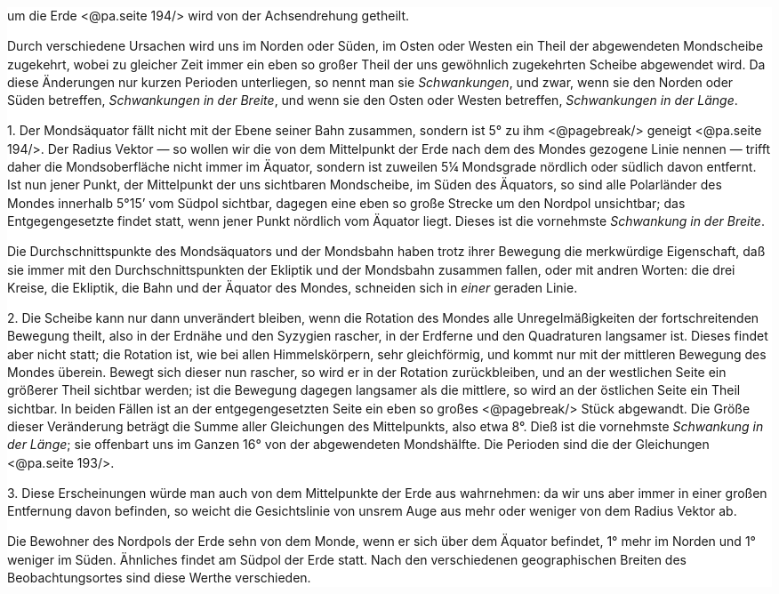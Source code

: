 um die Erde <@pa.seite 194/> wird von der Achsendrehung getheilt.

Durch verschiedene Ursachen wird uns im Norden oder Süden, im Osten oder Westen
ein Theil der abgewendeten Mondscheibe zugekehrt, wobei zu gleicher Zeit immer
ein eben so großer Theil der uns gewöhnlich zugekehrten Scheibe abgewendet
wird. Da diese Änderungen nur kurzen Perioden unterliegen, so nennt man sie
*Schwankungen*, und zwar, wenn sie den Norden oder Süden betreffen,
*Schwankungen in der Breite*, und wenn sie den Osten oder Westen betreffen,
*Schwankungen in der Länge*.

1\. Der Mondsäquator fällt nicht mit der Ebene seiner Bahn zusammen, sondern
ist 5° zu ihm 
<@pagebreak/>
geneigt <@pa.seite 194/>. Der Radius Vektor — so wollen wir die von dem
Mittelpunkt der Erde nach dem des Mondes gezogene Linie nennen — trifft daher
die Mondsoberfläche nicht immer im Äquator, sondern ist zuweilen 5¼ Mondsgrade
nördlich oder südlich davon entfernt. Ist nun jener Punkt, der Mittelpunkt der
uns sichtbaren Mondscheibe, im Süden des Äquators, so sind alle Polarländer
des Mondes innerhalb 5°15’ vom Südpol sichtbar, dagegen eine eben so große
Strecke um den Nordpol unsichtbar; das Entgegengesetzte findet statt, wenn
jener Punkt nördlich vom Äquator liegt. Dieses ist die vornehmste *Schwankung
in der Breite*.

Die Durchschnittspunkte des Mondsäquators und der Mondsbahn haben trotz ihrer
Bewegung die merkwürdige Eigenschaft, daß sie immer mit den
Durchschnittspunkten der Ekliptik und der Mondsbahn zusammen fallen, oder mit
andren Worten: die drei Kreise, die Ekliptik, die Bahn und der Äquator des
Mondes, schneiden sich in *einer* geraden Linie.

2\. Die Scheibe kann nur dann unverändert bleiben, wenn die Rotation des Mondes
alle Unregelmäßigkeiten der fortschreitenden Bewegung theilt, also in der
Erdnähe und den Syzygien rascher, in der Erdferne und den Quadraturen langsamer
ist. Dieses findet aber nicht statt; die Rotation ist, wie bei allen
Himmelskörpern, sehr gleichförmig, und kommt nur mit der mittleren Bewegung des
Mondes überein. Bewegt sich dieser nun rascher, so wird er in der Rotation
zurückbleiben, und an der westlichen Seite ein größerer Theil sichtbar werden;
ist die Bewegung dagegen langsamer als die mittlere, so wird an der östlichen
Seite ein Theil sichtbar. In beiden Fällen ist an der entgegengesetzten Seite
ein eben so großes 
<@pagebreak/>
Stück abgewandt. Die Größe dieser Veränderung beträgt die
Summe aller Gleichungen des Mittelpunkts, also etwa 8°. Dieß ist die vornehmste
*Schwankung in der Länge*; sie offenbart uns im Ganzen 16° von der abgewendeten
Mondshälfte. Die Perioden sind die der Gleichungen <@pa.seite 193/>.

3\. Diese Erscheinungen würde man auch von dem Mittelpunkte der Erde aus
wahrnehmen: da wir uns aber immer in einer großen Entfernung davon befinden, so
weicht die Gesichtslinie von unsrem Auge aus mehr oder weniger von dem Radius
Vektor ab.

Die Bewohner des Nordpols der Erde sehn von dem Monde, wenn er sich über dem
Äquator befindet, 1° mehr im Norden und 1° weniger im Süden. Ähnliches findet
am Südpol der Erde statt. Nach den verschiedenen geographischen Breiten des
Beobachtungsortes sind diese Werthe verschieden.

